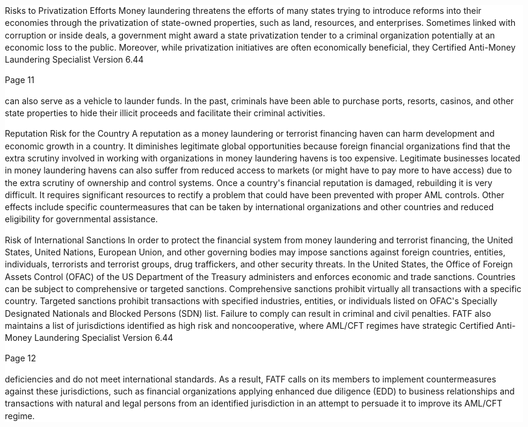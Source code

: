 Risks to Privatization Efforts Money laundering threatens the efforts of
many states trying to introduce reforms into their economies through the
privatization of state-owned properties, such as land, resources, and
enterprises. Sometimes linked with corruption or inside deals, a
government might award a state privatization tender to a criminal
organization potentially at an economic loss to the public. Moreover,
while privatization initiatives are often economically beneficial, they
Certified Anti-Money Laundering Specialist Version 6.44

Page 11

can also serve as a vehicle to launder funds. In the past, criminals
have been able to purchase ports, resorts, casinos, and other state
properties to hide their illicit proceeds and facilitate their criminal
activities.

Reputation Risk for the Country A reputation as a money laundering or
terrorist financing haven can harm development and economic growth in a
country. It diminishes legitimate global opportunities because foreign
financial organizations find that the extra scrutiny involved in working
with organizations in money laundering havens is too expensive.
Legitimate businesses located in money laundering havens can also suffer
from reduced access to markets (or might have to pay more to have
access) due to the extra scrutiny of ownership and control systems. Once
a country's financial reputation is damaged, rebuilding it is very
difficult. It requires significant resources to rectify a problem that
could have been prevented with proper AML controls. Other effects
include specific countermeasures that can be taken by international
organizations and other countries and reduced eligibility for
governmental assistance.

Risk of International Sanctions In order to protect the financial system
from money laundering and terrorist financing, the United States, United
Nations, European Union, and other governing bodies may impose sanctions
against foreign countries, entities, individuals, terrorists and
terrorist groups, drug traffickers, and other security threats. In the
United States, the Office of Foreign Assets Control (OFAC) of the US
Department of the Treasury administers and enforces economic and trade
sanctions. Countries can be subject to comprehensive or targeted
sanctions. Comprehensive sanctions prohibit virtually all transactions
with a specific country. Targeted sanctions prohibit transactions with
specified industries, entities, or individuals listed on OFAC's
Specially Designated Nationals and Blocked Persons (SDN) list. Failure
to comply can result in criminal and civil penalties. FATF also
maintains a list of jurisdictions identified as high risk and
noncooperative, where AML/CFT regimes have strategic Certified
Anti-Money Laundering Specialist Version 6.44

Page 12

deficiencies and do not meet international standards. As a result, FATF
calls on its members to implement countermeasures against these
jurisdictions, such as financial organizations applying enhanced due
diligence (EDD) to business relationships and transactions with natural
and legal persons from an identified jurisdiction in an attempt to
persuade it to improve its AML/CFT regime.
